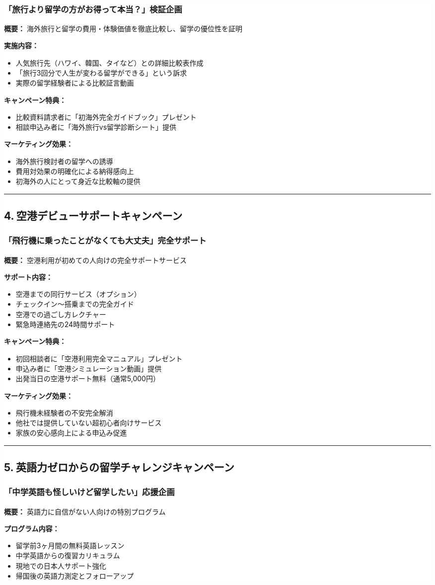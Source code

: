 ### 「旅行より留学の方がお得って本当？」検証企画
**概要：** 海外旅行と留学の費用・体験価値を徹底比較し、留学の優位性を証明

**実施内容：**
- 人気旅行先（ハワイ、韓国、タイなど）との詳細比較表作成
- 「旅行3回分で人生が変わる留学ができる」という訴求
- 実際の留学経験者による比較証言動画

**キャンペーン特典：**
- 比較資料請求者に「初海外完全ガイドブック」プレゼント
- 相談申込み者に「海外旅行vs留学診断シート」提供

**マーケティング効果：**
- 海外旅行検討者の留学への誘導
- 費用対効果の明確化による納得感向上
- 初海外の人にとって身近な比較軸の提供

---

## 4. 空港デビューサポートキャンペーン

### 「飛行機に乗ったことがなくても大丈夫」完全サポート
**概要：** 空港利用が初めての人向けの完全サポートサービス

**サポート内容：**
- 空港までの同行サービス（オプション）
- チェックイン〜搭乗までの完全ガイド
- 空港での過ごし方レクチャー
- 緊急時連絡先の24時間サポート

**キャンペーン特典：**
- 初回相談者に「空港利用完全マニュアル」プレゼント
- 申込み者に「空港シミュレーション動画」提供
- 出発当日の空港サポート無料（通常5,000円）

**マーケティング効果：**
- 飛行機未経験者の不安完全解消
- 他社では提供していない超初心者向けサービス
- 家族の安心感向上による申込み促進

---

## 5. 英語力ゼロからの留学チャレンジキャンペーン

### 「中学英語も怪しいけど留学したい」応援企画
**概要：** 英語力に自信がない人向けの特別プログラム

**プログラム内容：**
- 留学前3ヶ月間の無料英語レッスン
- 中学英語からの復習カリキュラム
- 現地での日本人サポート強化
- 帰国後の英語力測定とフォローアップ
